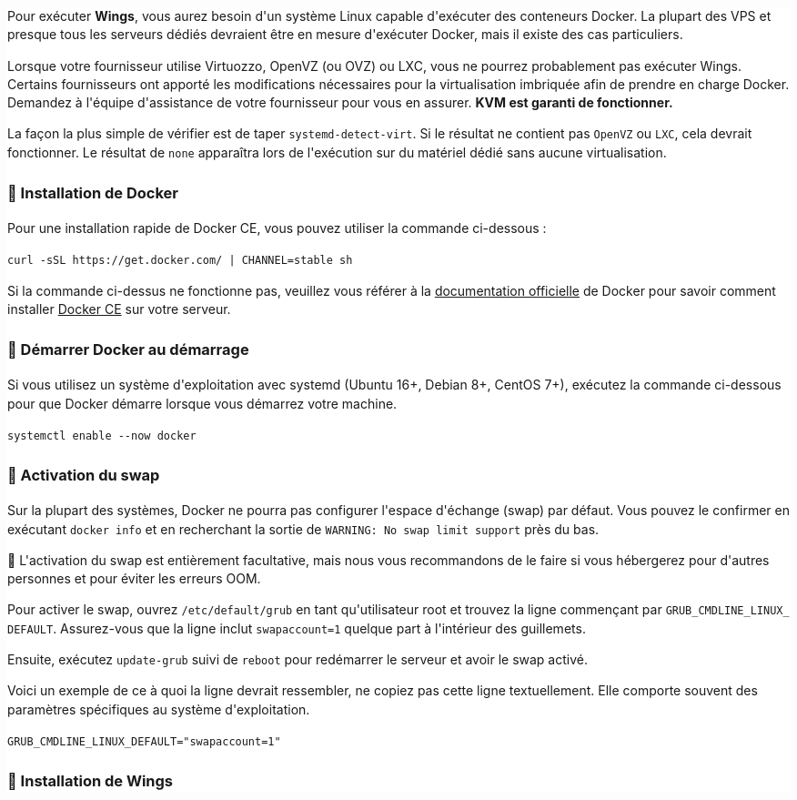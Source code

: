 Pour exécuter **Wings**, vous aurez besoin d'un système Linux capable d'exécuter des conteneurs Docker. La plupart des VPS et presque tous les serveurs dédiés devraient être en mesure d'exécuter Docker, mais il existe des cas particuliers.

Lorsque votre fournisseur utilise Virtuozzo, OpenVZ (ou OVZ) ou LXC, vous ne pourrez probablement pas exécuter Wings. Certains fournisseurs ont apporté les modifications nécessaires pour la virtualisation imbriquée afin de prendre en charge Docker. Demandez à l'équipe d'assistance de votre fournisseur pour vous en assurer. **KVM est garanti de fonctionner.**

La façon la plus simple de vérifier est de taper `systemd-detect-virt`. Si le résultat ne contient pas `OpenVZ` ou `LXC`, cela devrait fonctionner. Le résultat de `none` apparaîtra lors de l'exécution sur du matériel dédié sans aucune virtualisation.

### 🧫 Installation de Docker
Pour une installation rapide de Docker CE, vous pouvez utiliser la commande ci-dessous :

```
curl -sSL https://get.docker.com/ | CHANNEL=stable sh
```

Si la commande ci-dessus ne fonctionne pas, veuillez vous référer à la [documentation officielle](https://docs.docker.com/) de Docker pour savoir comment installer [Docker CE](https://docs.docker.com/engine/install/) sur votre serveur.

### 🧫 Démarrer Docker au démarrage
Si vous utilisez un système d'exploitation avec systemd (Ubuntu 16+, Debian 8+, CentOS 7+), exécutez la commande ci-dessous pour que Docker démarre lorsque vous démarrez votre machine.

```
systemctl enable --now docker
```

### 🍃 Activation du swap

Sur la plupart des systèmes, Docker ne pourra pas configurer l'espace d'échange (swap) par défaut. Vous pouvez le confirmer en exécutant `docker info` et en recherchant la sortie de `WARNING: No swap limit support` près du bas.

🛑 L'activation du swap est entièrement facultative, mais nous vous recommandons de le faire si vous hébergerez pour d'autres personnes et pour éviter les erreurs OOM.

Pour activer le swap, ouvrez `/etc/default/grub` en tant qu'utilisateur root et trouvez la ligne commençant par `GRUB_CMDLINE_LINUX_DEFAULT`. Assurez-vous que la ligne inclut `swapaccount=1` quelque part à l'intérieur des guillemets.

Ensuite, exécutez `update-grub` suivi de `reboot` pour redémarrer le serveur et avoir le swap activé. 

Voici un exemple de ce à quoi la ligne devrait ressembler, ne copiez pas cette ligne textuellement. Elle comporte souvent des paramètres spécifiques au système d'exploitation.

```
GRUB_CMDLINE_LINUX_DEFAULT="swapaccount=1"
```

### 🍗 Installation de Wings
